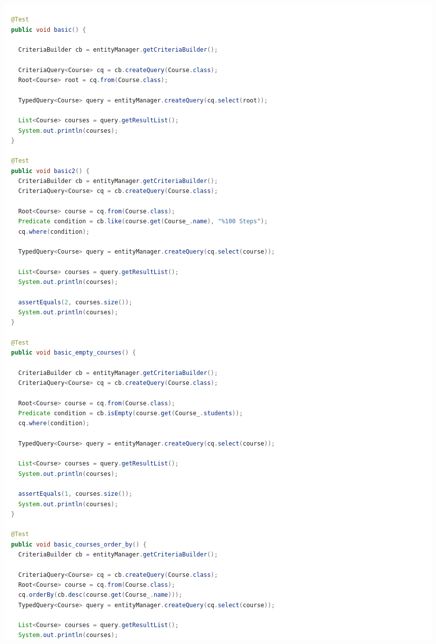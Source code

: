 ```java

  @Test
  public void basic() {

    CriteriaBuilder cb = entityManager.getCriteriaBuilder();

    CriteriaQuery<Course> cq = cb.createQuery(Course.class);
    Root<Course> root = cq.from(Course.class);

    TypedQuery<Course> query = entityManager.createQuery(cq.select(root));

    List<Course> courses = query.getResultList();
    System.out.println(courses);
  }

  @Test
  public void basic2() {
    CriteriaBuilder cb = entityManager.getCriteriaBuilder();
    CriteriaQuery<Course> cq = cb.createQuery(Course.class);

    Root<Course> course = cq.from(Course.class);
    Predicate condition = cb.like(course.get(Course_.name), "%100 Steps");
    cq.where(condition);

    TypedQuery<Course> query = entityManager.createQuery(cq.select(course));

    List<Course> courses = query.getResultList();
    System.out.println(courses);

    assertEquals(2, courses.size());
    System.out.println(courses);
  }

  @Test
  public void basic_empty_courses() {

    CriteriaBuilder cb = entityManager.getCriteriaBuilder();
    CriteriaQuery<Course> cq = cb.createQuery(Course.class);

    Root<Course> course = cq.from(Course.class);
    Predicate condition = cb.isEmpty(course.get(Course_.students));
    cq.where(condition);

    TypedQuery<Course> query = entityManager.createQuery(cq.select(course));

    List<Course> courses = query.getResultList();
    System.out.println(courses);

    assertEquals(1, courses.size());
    System.out.println(courses);
  }

  @Test
  public void basic_courses_order_by() {
    CriteriaBuilder cb = entityManager.getCriteriaBuilder();

    CriteriaQuery<Course> cq = cb.createQuery(Course.class);
    Root<Course> course = cq.from(Course.class);
    cq.orderBy(cb.desc(course.get(Course_.name)));
    TypedQuery<Course> query = entityManager.createQuery(cq.select(course));

    List<Course> courses = query.getResultList();
    System.out.println(courses);
```